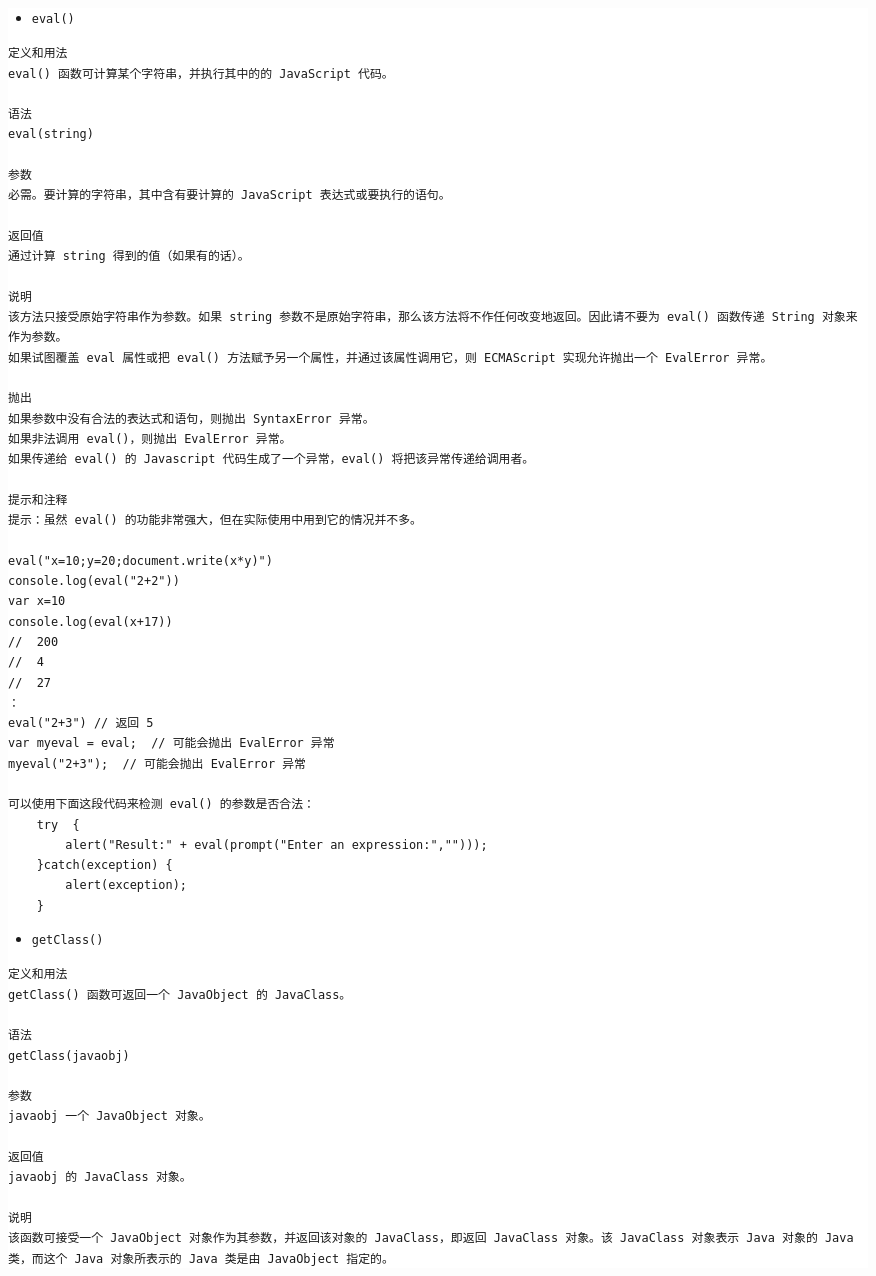 - `eval()`

```
定义和用法
eval() 函数可计算某个字符串，并执行其中的的 JavaScript 代码。

语法
eval(string)

参数
必需。要计算的字符串，其中含有要计算的 JavaScript 表达式或要执行的语句。

返回值
通过计算 string 得到的值（如果有的话）。

说明
该方法只接受原始字符串作为参数。如果 string 参数不是原始字符串，那么该方法将不作任何改变地返回。因此请不要为 eval() 函数传递 String 对象来作为参数。
如果试图覆盖 eval 属性或把 eval() 方法赋予另一个属性，并通过该属性调用它，则 ECMAScript 实现允许抛出一个 EvalError 异常。

抛出
如果参数中没有合法的表达式和语句，则抛出 SyntaxError 异常。
如果非法调用 eval()，则抛出 EvalError 异常。
如果传递给 eval() 的 Javascript 代码生成了一个异常，eval() 将把该异常传递给调用者。

提示和注释
提示：虽然 eval() 的功能非常强大，但在实际使用中用到它的情况并不多。

eval("x=10;y=20;document.write(x*y)")
console.log(eval("2+2"))
var x=10
console.log(eval(x+17))
//  200
//  4
//  27
：
eval("2+3")	// 返回 5
var myeval = eval;	// 可能会抛出 EvalError 异常
myeval("2+3");	// 可能会抛出 EvalError 异常

可以使用下面这段代码来检测 eval() 的参数是否合法：
    try  {
        alert("Result:" + eval(prompt("Enter an expression:","")));
    }catch(exception) {
        alert(exception);
    }
```

- `getClass()`

```
定义和用法
getClass() 函数可返回一个 JavaObject 的 JavaClass。

语法
getClass(javaobj)

参数
javaobj	一个 JavaObject 对象。

返回值
javaobj 的 JavaClass 对象。

说明
该函数可接受一个 JavaObject 对象作为其参数，并返回该对象的 JavaClass，即返回 JavaClass 对象。该 JavaClass 对象表示 Java 对象的 Java 类，而这个 Java 对象所表示的 Java 类是由 JavaObject 指定的。
```